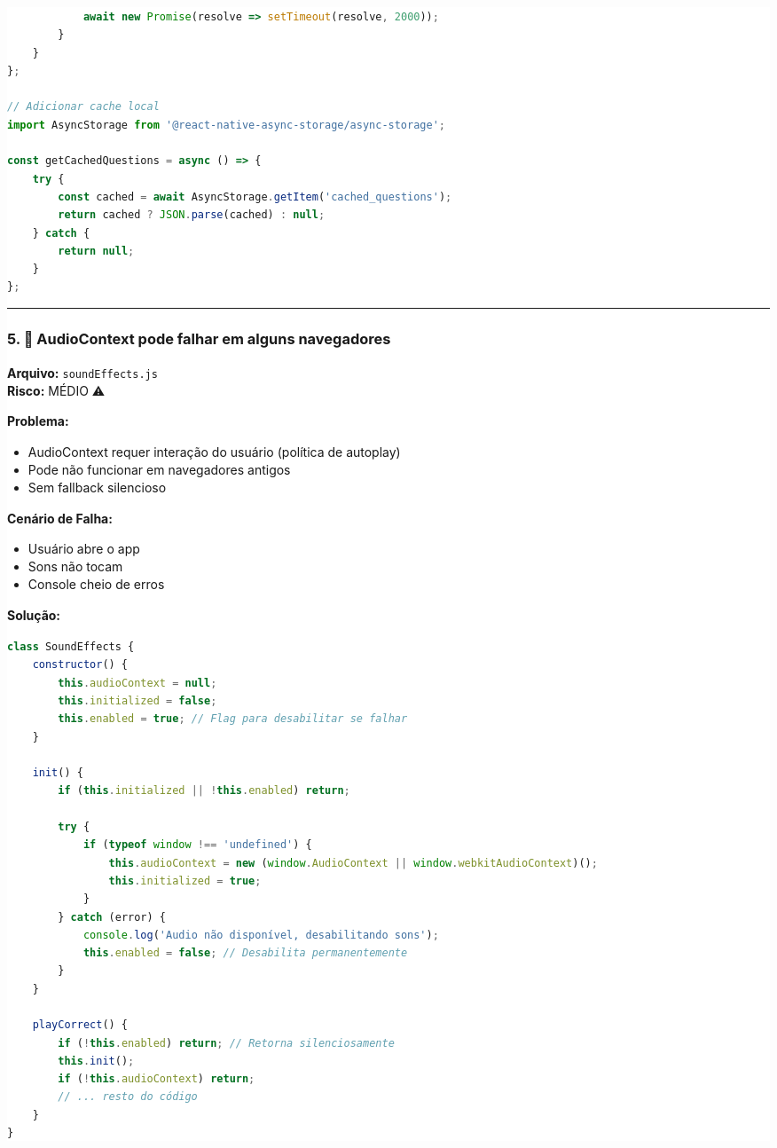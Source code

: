 ```javascript
            await new Promise(resolve => setTimeout(resolve, 2000));
        }
    }
};

// Adicionar cache local
import AsyncStorage from '@react-native-async-storage/async-storage';

const getCachedQuestions = async () => {
    try {
        const cached = await AsyncStorage.getItem('cached_questions');
        return cached ? JSON.parse(cached) : null;
    } catch {
        return null;
    }
};
```

---

### 5. 🎵 **AudioContext pode falhar em alguns navegadores**
**Arquivo:** `soundEffects.js`  
**Risco:** MÉDIO ⚠️

**Problema:**
- AudioContext requer interação do usuário (política de autoplay)
- Pode não funcionar em navegadores antigos
- Sem fallback silencioso

**Cenário de Falha:**
- Usuário abre o app
- Sons não tocam
- Console cheio de erros

**Solução:**
```javascript
class SoundEffects {
    constructor() {
        this.audioContext = null;
        this.initialized = false;
        this.enabled = true; // Flag para desabilitar se falhar
    }

    init() {
        if (this.initialized || !this.enabled) return;

        try {
            if (typeof window !== 'undefined') {
                this.audioContext = new (window.AudioContext || window.webkitAudioContext)();
                this.initialized = true;
            }
        } catch (error) {
            console.log('Audio não disponível, desabilitando sons');
            this.enabled = false; // Desabilita permanentemente
        }
    }

    playCorrect() {
        if (!this.enabled) return; // Retorna silenciosamente
        this.init();
        if (!this.audioContext) return;
        // ... resto do código
    }
}
```